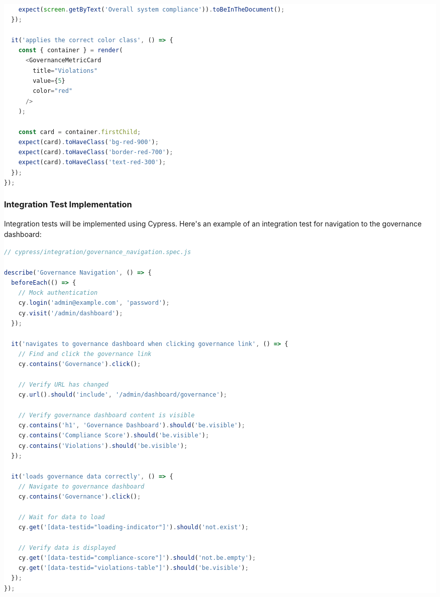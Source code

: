 ```typescript
    expect(screen.getByText('Overall system compliance')).toBeInTheDocument();
  });
  
  it('applies the correct color class', () => {
    const { container } = render(
      <GovernanceMetricCard 
        title="Violations" 
        value={5} 
        color="red" 
      />
    );
    
    const card = container.firstChild;
    expect(card).toHaveClass('bg-red-900');
    expect(card).toHaveClass('border-red-700');
    expect(card).toHaveClass('text-red-300');
  });
});
```

### Integration Test Implementation

Integration tests will be implemented using Cypress. Here's an example of an integration test for navigation to the governance dashboard:

```javascript
// cypress/integration/governance_navigation.spec.js

describe('Governance Navigation', () => {
  beforeEach(() => {
    // Mock authentication
    cy.login('admin@example.com', 'password');
    cy.visit('/admin/dashboard');
  });
  
  it('navigates to governance dashboard when clicking governance link', () => {
    // Find and click the governance link
    cy.contains('Governance').click();
    
    // Verify URL has changed
    cy.url().should('include', '/admin/dashboard/governance');
    
    // Verify governance dashboard content is visible
    cy.contains('h1', 'Governance Dashboard').should('be.visible');
    cy.contains('Compliance Score').should('be.visible');
    cy.contains('Violations').should('be.visible');
  });
  
  it('loads governance data correctly', () => {
    // Navigate to governance dashboard
    cy.contains('Governance').click();
    
    // Wait for data to load
    cy.get('[data-testid="loading-indicator"]').should('not.exist');
    
    // Verify data is displayed
    cy.get('[data-testid="compliance-score"]').should('not.be.empty');
    cy.get('[data-testid="violations-table"]').should('be.visible');
  });
});
```
